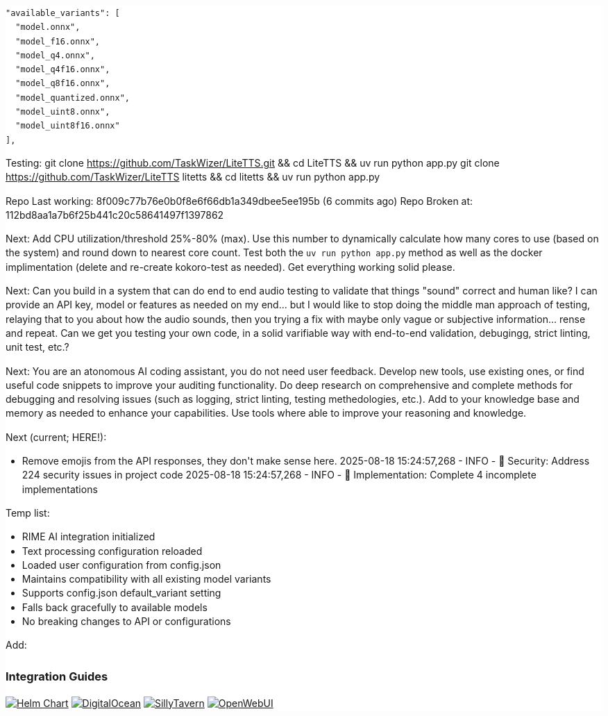     "available_variants": [
      "model.onnx",
      "model_f16.onnx",
      "model_q4.onnx",
      "model_q4f16.onnx",
      "model_q8f16.onnx",
      "model_quantized.onnx",
      "model_uint8.onnx",
      "model_uint8f16.onnx"
    ],

Testing:
git clone https://github.com/TaskWizer/LiteTTS.git && cd LiteTTS && uv run python app.py
git clone https://github.com/TaskWizer/LiteTTS litetts && cd litetts && uv run python app.py

Repo Last working: 8f009c77b76e0b0f8e6f66db1a349dbee5ee195b (6 commits ago)
Repo Broken at: 112bd8aa1a7b6f25b441c20c58641497f1397862

Next:
Add CPU utilization/threshold 25%-80% (max). Use this number to dynamically calculate how many cores to use (based on the system) and round down to nearest core count.
Test both the `uv run python app.py` method as well as the docker implimentation (delete and re-create kokoro-test as needed). Get everything working solid please.

Next:
Can you build in a system that can do end to end audio testing to validate that things "sound" correct and human like? I can provide an API key, model or features as needed on my end... but I would like to stop doing the middle man approach of testing, relaying that to you about how the audio sounds, then you trying a fix with maybe only vague or subjective information... rense and repeat. Can we get you testing your own code, in a solid varifiable way with end-to-end validation, debugingg, strict linting, unit test, etc.?

Next:
You are an atonomous AI coding assistant, you do not need user feedback.
Develop new tools, use existing ones, or find useful code snippets to improve your auditing functionality. Do deep research on comprehensive and complete methods for debugging and resolving issues (such as logging, strict linting, testing methedologies, etc.). Add to your knowledge base and memory as needed to enhance your capabilities. Use tools where able to improve your reasoning and knowledge.

Next (current; HERE!):
- Remove emojis from the API responses, they don't make sense here.
2025-08-18 15:24:57,268 - INFO -    🔴 Security: Address 224 security issues in project code
2025-08-18 15:24:57,268 - INFO -    🔴 Implementation: Complete 4 incomplete implementations

Temp list:
- RIME AI integration initialized
- Text processing configuration reloaded
- Loaded user configuration from config.json
- Maintains compatibility with all existing model variants
- Supports config.json default_variant setting
- Falls back gracefully to available models
- No breaking changes to API or configurations

Add:
### Integration Guides
 [![Helm Chart](https://img.shields.io/badge/Helm%20Chart-black?style=flat&logo=helm&logoColor=white)](https://github.com/remsky/Kokoro-FastAPI/wiki/Setup-Kubernetes) [![DigitalOcean](https://img.shields.io/badge/DigitalOcean-black?style=flat&logo=digitalocean&logoColor=white)](https://github.com/remsky/Kokoro-FastAPI/wiki/Integrations-DigitalOcean) [![SillyTavern](https://img.shields.io/badge/SillyTavern-black?style=flat&color=red)](https://github.com/remsky/Kokoro-FastAPI/wiki/Integrations-SillyTavern)
[![OpenWebUI](https://img.shields.io/badge/OpenWebUI-black?style=flat&color=white)](https://github.com/remsky/Kokoro-FastAPI/wiki/Integrations-OpenWebUi)
